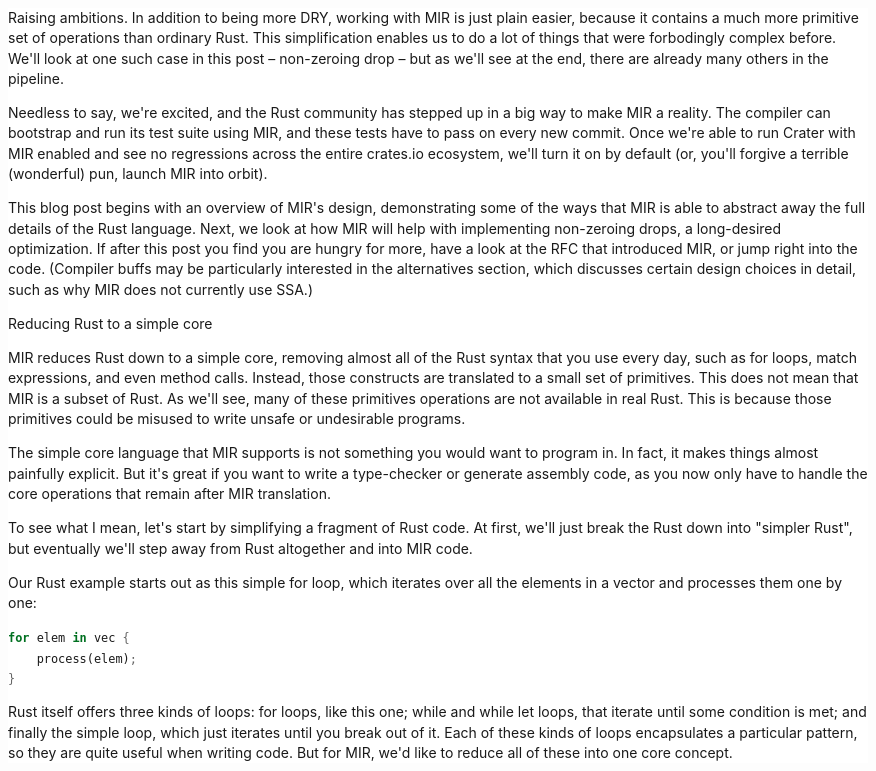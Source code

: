 Raising ambitions. In addition to being more DRY, working with MIR is just plain
easier, because it contains a much more primitive set of operations than
ordinary Rust. This simplification enables us to do a lot of things that were
forbodingly complex before. We'll look at one such case in this post –
non-zeroing drop – but as we'll see at the end, there are already many others in
the pipeline.

Needless to say, we're excited, and the Rust community has stepped up in a big
way to make MIR a reality. The compiler can bootstrap and run its test suite
using MIR, and these tests have to pass on every new commit. Once we're able to
run Crater with MIR enabled and see no regressions across the entire crates.io
ecosystem, we'll turn it on by default (or, you'll forgive a terrible
(wonderful) pun, launch MIR into orbit).

This blog post begins with an overview of MIR's design, demonstrating some of
the ways that MIR is able to abstract away the full details of the Rust
language. Next, we look at how MIR will help with implementing non-zeroing
drops, a long-desired optimization. If after this post you find you are hungry
for more, have a look at the RFC that introduced MIR, or jump right into the
code. (Compiler buffs may be particularly interested in the alternatives
section, which discusses certain design choices in detail, such as why MIR does
not currently use SSA.)

Reducing Rust to a simple core

MIR reduces Rust down to a simple core, removing almost all of the Rust syntax
that you use every day, such as for loops, match expressions, and even method
calls. Instead, those constructs are translated to a small set of primitives.
This does not mean that MIR is a subset of Rust. As we'll see, many of these
primitives operations are not available in real Rust. This is because those
primitives could be misused to write unsafe or undesirable programs.

The simple core language that MIR supports is not something you would want to
program in. In fact, it makes things almost painfully explicit. But it's great
if you want to write a type-checker or generate assembly code, as you now only
have to handle the core operations that remain after MIR translation.

To see what I mean, let's start by simplifying a fragment of Rust code. At
first, we'll just break the Rust down into "simpler Rust", but eventually we'll
step away from Rust altogether and into MIR code.

Our Rust example starts out as this simple for loop, which iterates over all the
elements in a vector and processes them one by one:

```rust
for elem in vec {
    process(elem);
}
```

Rust itself offers three kinds of loops: for loops, like this one; while and
while let loops, that iterate until some condition is met; and finally the
simple loop, which just iterates until you break out of it. Each of these kinds
of loops encapsulates a particular pattern, so they are quite useful when
writing code. But for MIR, we'd like to reduce all of these into one core
concept.
